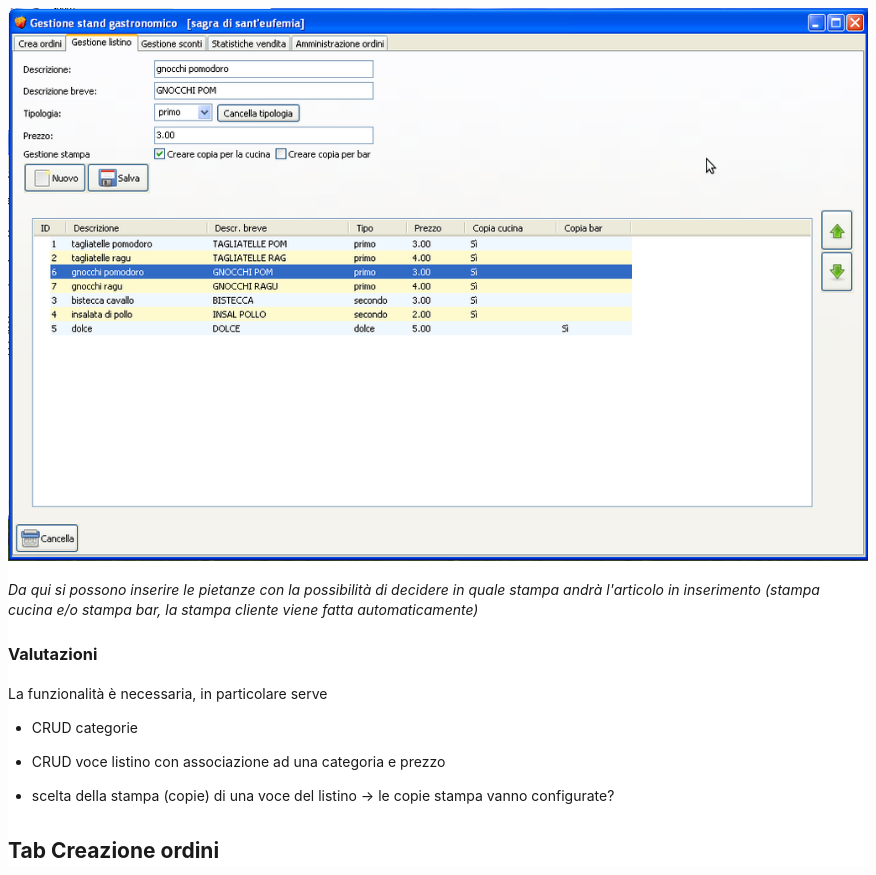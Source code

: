 ![image alt text](image_1.png)

*Da qui si possono inserire le pietanze con la possibilità di decidere in quale stampa andrà l'articolo in inserimento (stampa cucina e/o stampa bar, la stampa cliente viene fatta automaticamente)*

### Valutazioni

La funzionalità è necessaria, in particolare serve

* CRUD categorie

* CRUD voce listino con associazione ad una categoria e prezzo

* scelta della stampa (copie) di una voce del listino -> le copie stampa vanno configurate?

## Tab Creazione ordini
